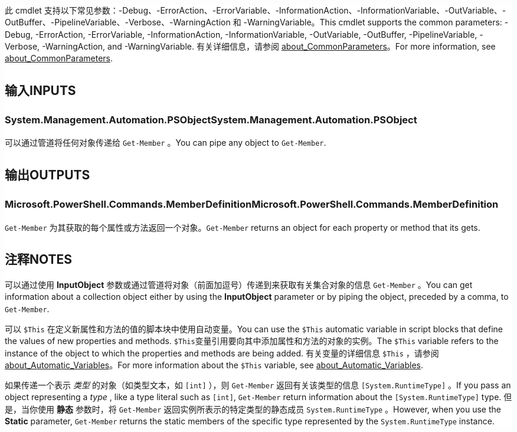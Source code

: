 <span data-ttu-id="707e8-220">此 cmdlet 支持以下常见参数：-Debug、-ErrorAction、-ErrorVariable、-InformationAction、-InformationVariable、-OutVariable、-OutBuffer、-PipelineVariable、-Verbose、-WarningAction 和 -WarningVariable。</span><span class="sxs-lookup"><span data-stu-id="707e8-220">This cmdlet supports the common parameters: -Debug, -ErrorAction, -ErrorVariable, -InformationAction, -InformationVariable, -OutVariable, -OutBuffer, -PipelineVariable, -Verbose, -WarningAction, and -WarningVariable.</span></span> <span data-ttu-id="707e8-221">有关详细信息，请参阅 [about_CommonParameters](https://go.microsoft.com/fwlink/?LinkID=113216)。</span><span class="sxs-lookup"><span data-stu-id="707e8-221">For more information, see [about_CommonParameters](https://go.microsoft.com/fwlink/?LinkID=113216).</span></span>

## <span data-ttu-id="707e8-222">输入</span><span class="sxs-lookup"><span data-stu-id="707e8-222">INPUTS</span></span>

### <span data-ttu-id="707e8-223">System.Management.Automation.PSObject</span><span class="sxs-lookup"><span data-stu-id="707e8-223">System.Management.Automation.PSObject</span></span>

<span data-ttu-id="707e8-224">可以通过管道将任何对象传递给 `Get-Member` 。</span><span class="sxs-lookup"><span data-stu-id="707e8-224">You can pipe any object to `Get-Member`.</span></span>

## <span data-ttu-id="707e8-225">输出</span><span class="sxs-lookup"><span data-stu-id="707e8-225">OUTPUTS</span></span>

### <span data-ttu-id="707e8-226">Microsoft.PowerShell.Commands.MemberDefinition</span><span class="sxs-lookup"><span data-stu-id="707e8-226">Microsoft.PowerShell.Commands.MemberDefinition</span></span>

<span data-ttu-id="707e8-227">`Get-Member` 为其获取的每个属性或方法返回一个对象。</span><span class="sxs-lookup"><span data-stu-id="707e8-227">`Get-Member` returns an object for each property or method that its gets.</span></span>

## <span data-ttu-id="707e8-228">注释</span><span class="sxs-lookup"><span data-stu-id="707e8-228">NOTES</span></span>

<span data-ttu-id="707e8-229">可以通过使用 **InputObject** 参数或通过管道将对象（前面加逗号）传递到来获取有关集合对象的信息 `Get-Member` 。</span><span class="sxs-lookup"><span data-stu-id="707e8-229">You can get information about a collection object either by using the **InputObject** parameter or by piping the object, preceded by a comma, to `Get-Member`.</span></span>

<span data-ttu-id="707e8-230">可以 `$This` 在定义新属性和方法的值的脚本块中使用自动变量。</span><span class="sxs-lookup"><span data-stu-id="707e8-230">You can use the `$This` automatic variable in script blocks that define the values of new properties and methods.</span></span> <span data-ttu-id="707e8-231">`$This`变量引用要向其中添加属性和方法的对象的实例。</span><span class="sxs-lookup"><span data-stu-id="707e8-231">The `$This` variable refers to the instance of the object to which the properties and methods are being added.</span></span> <span data-ttu-id="707e8-232">有关变量的详细信息 `$This` ，请参阅 [about_Automatic_Variables](../Microsoft.PowerShell.Core/About/about_Automatic_Variables.md)。</span><span class="sxs-lookup"><span data-stu-id="707e8-232">For more information about the `$This` variable, see [about_Automatic_Variables](../Microsoft.PowerShell.Core/About/about_Automatic_Variables.md).</span></span>

<span data-ttu-id="707e8-233">如果传递一个表示 _类型_ 的对象（如类型文本，如 `[int]` ），则 `Get-Member` 返回有关该类型的信息 `[System.RuntimeType]` 。</span><span class="sxs-lookup"><span data-stu-id="707e8-233">If you pass an object representing a _type_ , like a type literal such as `[int]`, `Get-Member` return information about the `[System.RuntimeType]` type.</span></span> <span data-ttu-id="707e8-234">但是，当你使用 **静态** 参数时，将 `Get-Member` 返回实例所表示的特定类型的静态成员 `System.RuntimeType` 。</span><span class="sxs-lookup"><span data-stu-id="707e8-234">However, when you use the **Static** parameter, `Get-Member` returns the static members of the specific type represented by the `System.RuntimeType` instance.</span></span>
